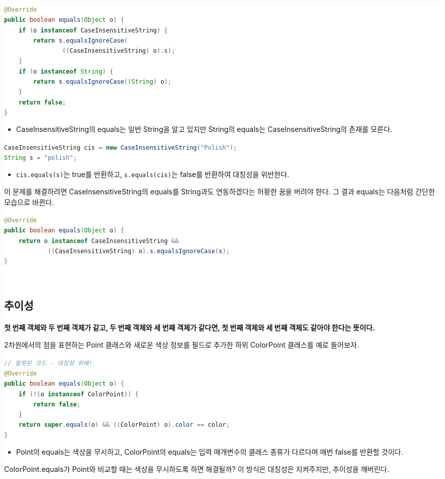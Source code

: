 ```java
@Override  
public boolean equals(Object o) {  
    if (o instanceof CaseInsensitiveString) {  
        return s.equalsIgnoreCase(  
                ((CaseInsensitiveString) o).s);  
    }  
    if (o instanceof String) {  
        return s.equalsIgnoreCase((String) o);  
    }  
    return false;  
}
```

- CaseInsensitiveString의 equals는 일반 String을 알고 있지만 String의 equals는 CaseInsensitiveString의 존재를 모른다.

```java
CaseInsensitiveString cis = new CaseInsensitiveString("Polish");  
String s = "polish";
```


- `cis.equals(s)`는 true를 반환하고, `s.equals(cis)`는 false를 반환하여 대칭성을 위반한다.

이 문제를 해결하려면 CaseInsensitiveString의 equals를 String과도 연동하겠다는 허황한 꿈을 버려야 한다. 그 결과 equals는 다음처럼 간단한 모습으로 바뀐다.

```java
@Override  
public boolean equals(Object o) {  
    return o instanceof CaseInsensitiveString &&  
            ((CaseInsensitiveString) o).s.equalsIgnoreCase(s);  
}
```

<br>

## 추이성

**첫 번째 객체와 두 번째 객체가 같고, 두 번째 객체와 세 번째 객체가 같다면, 첫 번째 객체와 세 번째 객체도 같아야 한다는 뜻이다.**

2차원에서의 점을 표현하는 Point 클래스와 새로운 색상 정보를 필드로 추가한 하위 ColorPoint 클래스를 예로 들어보자.

```java
// 잘못된 코드 - 대칭성 위배!
@Override  
public boolean equals(Object o) {  
    if (!(o instanceof ColorPoint)) {  
        return false;  
    }  
    return super.equals(o) && ((ColorPoint) o).color == color;  
}
```

- Point의 equals는 색상을 무시하고, ColorPoint의 equals는 입력 매개변수의 클래스 종류가 다르다며 매번 false를 반환할 것이다. 

ColorPoint.equals가 Point와 비교할 때는 색상을 무시하도록 하면 해결될까? 이 방식은 대칭성은 지켜주지만, 추이성을 깨버린다. 
